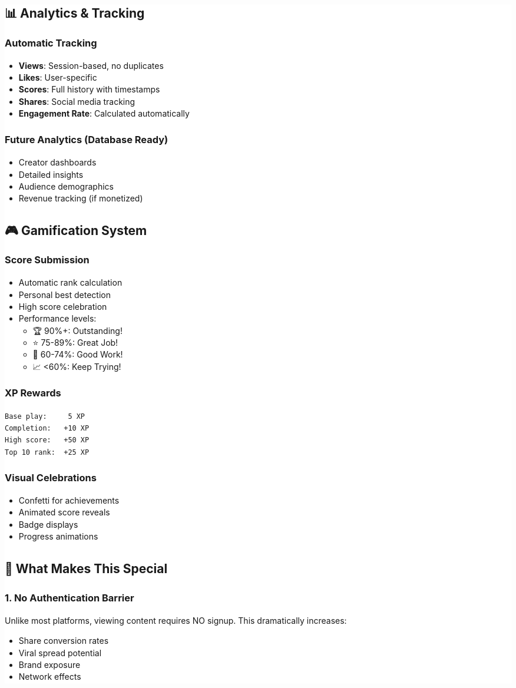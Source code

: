 ## 📊 Analytics & Tracking

### Automatic Tracking
- **Views**: Session-based, no duplicates
- **Likes**: User-specific
- **Scores**: Full history with timestamps
- **Shares**: Social media tracking
- **Engagement Rate**: Calculated automatically

### Future Analytics (Database Ready)
- Creator dashboards
- Detailed insights
- Audience demographics
- Revenue tracking (if monetized)

## 🎮 Gamification System

### Score Submission
- Automatic rank calculation
- Personal best detection
- High score celebration
- Performance levels:
  - 🏆 90%+: Outstanding!
  - ⭐ 75-89%: Great Job!
  - 🎯 60-74%: Good Work!
  - 📈 <60%: Keep Trying!

### XP Rewards
```
Base play:     5 XP
Completion:   +10 XP
High score:   +50 XP
Top 10 rank:  +25 XP
```

### Visual Celebrations
- Confetti for achievements
- Animated score reveals
- Badge displays
- Progress animations

## 🌟 What Makes This Special

### 1. No Authentication Barrier
Unlike most platforms, viewing content requires NO signup. This dramatically increases:
- Share conversion rates
- Viral spread potential
- Brand exposure
- Network effects
